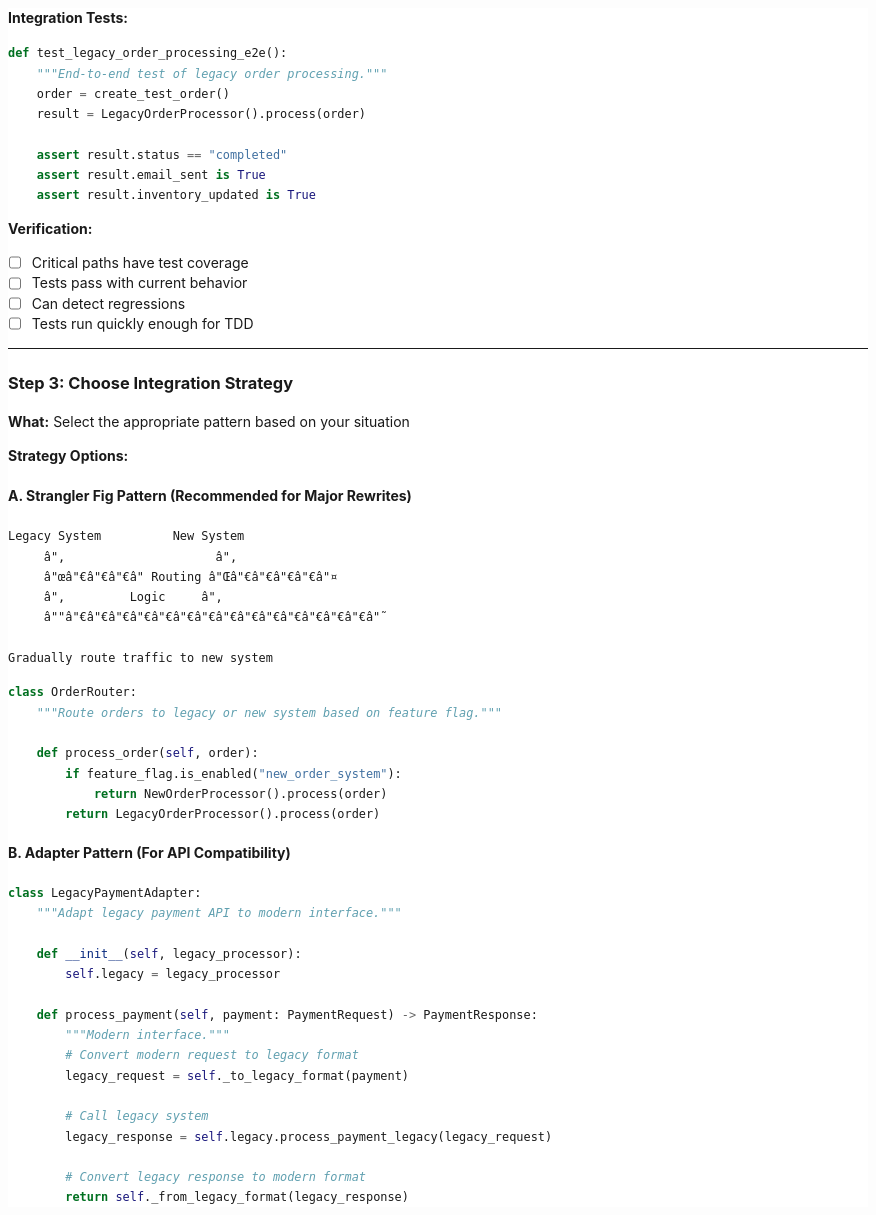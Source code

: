 **Integration Tests:**
```python
def test_legacy_order_processing_e2e():
    """End-to-end test of legacy order processing."""
    order = create_test_order()
    result = LegacyOrderProcessor().process(order)
    
    assert result.status == "completed"
    assert result.email_sent is True
    assert result.inventory_updated is True
```

**Verification:**
- [ ] Critical paths have test coverage
- [ ] Tests pass with current behavior
- [ ] Can detect regressions
- [ ] Tests run quickly enough for TDD

---

### Step 3: Choose Integration Strategy

**What:** Select the appropriate pattern based on your situation

**Strategy Options:**

#### A. Strangler Fig Pattern (Recommended for Major Rewrites)
```
Legacy System          New System
     â"‚                     â"‚
     â"œâ"€â"€â"€â" Routing â"Œâ"€â"€â"€â"€â"¤
     â"‚         Logic     â"‚
     â""â"€â"€â"€â"€â"€â"€â"€â"€â"€â"€â"€â"€â"€â"€â"˜
     
Gradually route traffic to new system
```

```python
class OrderRouter:
    """Route orders to legacy or new system based on feature flag."""
    
    def process_order(self, order):
        if feature_flag.is_enabled("new_order_system"):
            return NewOrderProcessor().process(order)
        return LegacyOrderProcessor().process(order)
```

#### B. Adapter Pattern (For API Compatibility)
```python
class LegacyPaymentAdapter:
    """Adapt legacy payment API to modern interface."""
    
    def __init__(self, legacy_processor):
        self.legacy = legacy_processor
    
    def process_payment(self, payment: PaymentRequest) -> PaymentResponse:
        """Modern interface."""
        # Convert modern request to legacy format
        legacy_request = self._to_legacy_format(payment)
        
        # Call legacy system
        legacy_response = self.legacy.process_payment_legacy(legacy_request)
        
        # Convert legacy response to modern format
        return self._from_legacy_format(legacy_response)
```